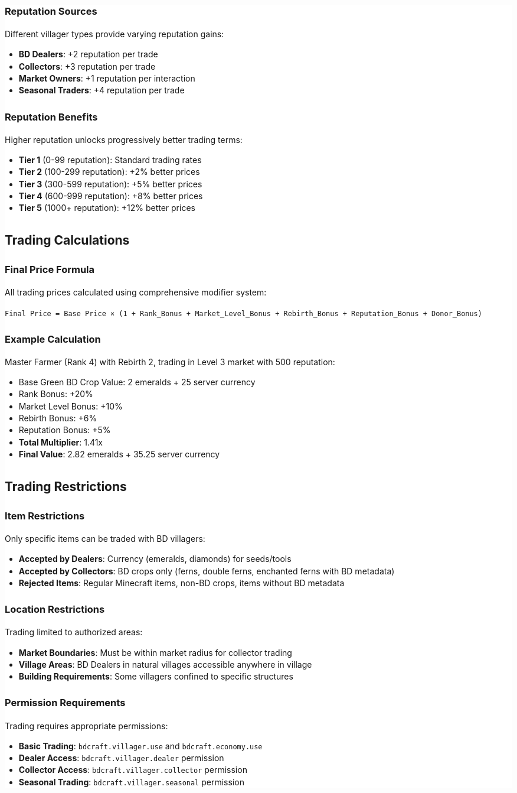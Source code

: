### Reputation Sources
Different villager types provide varying reputation gains:
- **BD Dealers**: +2 reputation per trade
- **Collectors**: +3 reputation per trade
- **Market Owners**: +1 reputation per interaction
- **Seasonal Traders**: +4 reputation per trade

### Reputation Benefits
Higher reputation unlocks progressively better trading terms:
- **Tier 1** (0-99 reputation): Standard trading rates
- **Tier 2** (100-299 reputation): +2% better prices
- **Tier 3** (300-599 reputation): +5% better prices
- **Tier 4** (600-999 reputation): +8% better prices
- **Tier 5** (1000+ reputation): +12% better prices

## Trading Calculations

### Final Price Formula
All trading prices calculated using comprehensive modifier system:
```
Final Price = Base Price × (1 + Rank_Bonus + Market_Level_Bonus + Rebirth_Bonus + Reputation_Bonus + Donor_Bonus)
```

### Example Calculation
Master Farmer (Rank 4) with Rebirth 2, trading in Level 3 market with 500 reputation:
- Base Green BD Crop Value: 2 emeralds + 25 server currency
- Rank Bonus: +20%
- Market Level Bonus: +10%
- Rebirth Bonus: +6%
- Reputation Bonus: +5%
- **Total Multiplier**: 1.41x
- **Final Value**: 2.82 emeralds + 35.25 server currency

## Trading Restrictions

### Item Restrictions
Only specific items can be traded with BD villagers:
- **Accepted by Dealers**: Currency (emeralds, diamonds) for seeds/tools
- **Accepted by Collectors**: BD crops only (ferns, double ferns, enchanted ferns with BD metadata)
- **Rejected Items**: Regular Minecraft items, non-BD crops, items without BD metadata

### Location Restrictions
Trading limited to authorized areas:
- **Market Boundaries**: Must be within market radius for collector trading
- **Village Areas**: BD Dealers in natural villages accessible anywhere in village
- **Building Requirements**: Some villagers confined to specific structures

### Permission Requirements
Trading requires appropriate permissions:
- **Basic Trading**: `bdcraft.villager.use` and `bdcraft.economy.use`
- **Dealer Access**: `bdcraft.villager.dealer` permission
- **Collector Access**: `bdcraft.villager.collector` permission
- **Seasonal Trading**: `bdcraft.villager.seasonal` permission
